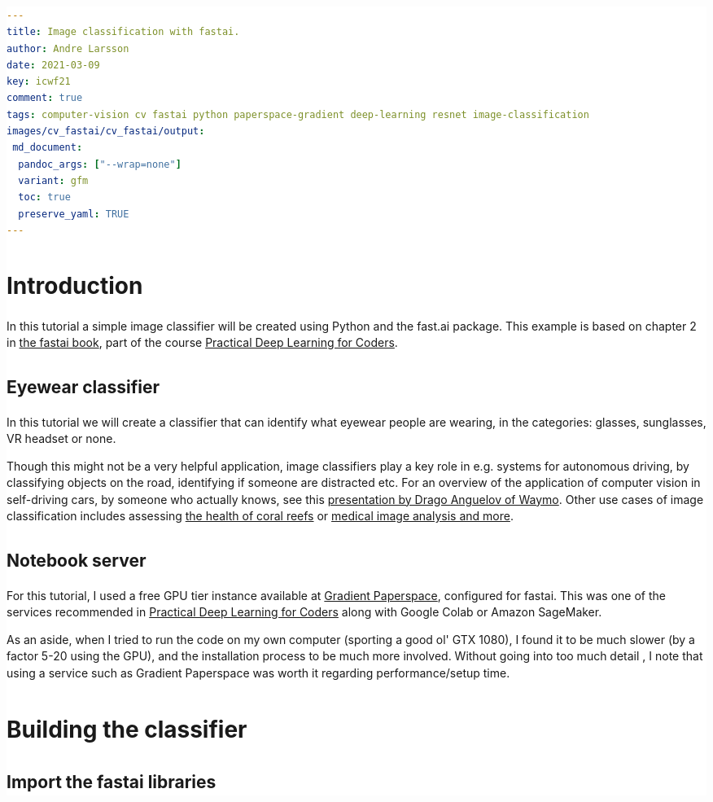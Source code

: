 ```yaml
---
title: Image classification with fastai.
author: Andre Larsson
date: 2021-03-09
key: icwf21
comment: true
tags: computer-vision cv fastai python paperspace-gradient deep-learning resnet image-classification
images/cv_fastai/cv_fastai/output:
 md_document:
  pandoc_args: ["--wrap=none"]
  variant: gfm
  toc: true
  preserve_yaml: TRUE
---
```

# Introduction

In this tutorial a simple image classifier will be created using Python and the fast.ai package. This example is based on chapter 2 in [the fastai book](https://github.com/fastai/fastbook), part of the course [Practical Deep Learning for Coders](https://course.fast.ai/).

## Eyewear classifier
In this tutorial we will create a classifier that can identify what eyewear people are wearing, in the categories: glasses, sunglasses, VR headset or none.

Though this might not be a very helpful application, image classifiers play a key role in e.g. systems for autonomous driving, by classifying objects on the road, identifying if someone are distracted etc.  For an overview of the application of computer vision in self-driving cars, by someone who actually knows, see this [presentation by Drago Anguelov of Waymo](https://youtu.be/Q0nGo2-y0xY?t=573). Other use cases of image classification includes assessing [the health of coral reefs](https://www.computerweekly.com/news/252496333/How-computer-vision-can-protect-coral-reefs) or [medical image analysis and more](https://www.altexsoft.com/blog/image-recognition-neural-networks-use-cases/).

## Notebook server
For this tutorial, I used a free GPU tier instance available at [Gradient Paperspace](https://gradient.paperspace.com/), configured for fastai. This was one of the services recommended in [Practical Deep Learning for Coders](https://course.fast.ai/) along with Google Colab or Amazon SageMaker.

As an aside, when I tried to run the code on my own computer (sporting a good ol' GTX 1080), I found it to be much slower (by a factor 5-20 using the GPU), and the installation process to be much more involved. Without going into too much detail , I note that using a service such as Gradient Paperspace was worth it regarding performance/setup time.

# Building the classifier
## Import the fastai libraries
